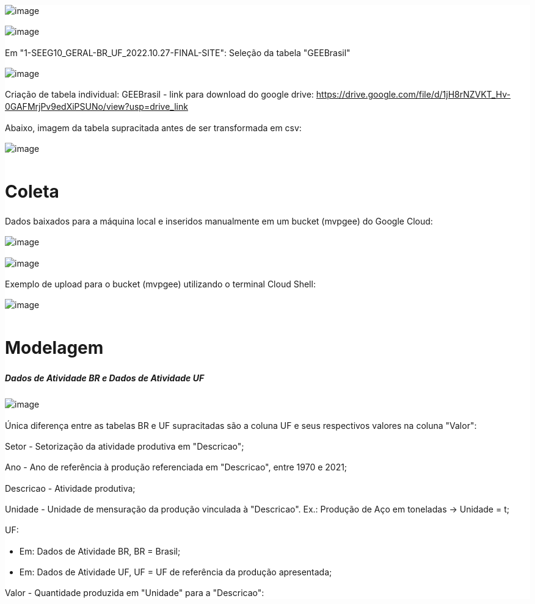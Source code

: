![image](https://github.com/Guest1537/mvp1/assets/143922275/f10e4b42-19a6-4d63-90d4-91473637ae6b)

![image](https://github.com/Guest1537/mvp1/assets/143922275/77a23392-9c83-40ed-8858-95173252c4c5)

Em "1-SEEG10_GERAL-BR_UF_2022.10.27-FINAL-SITE": Seleção da tabela "GEEBrasil"

![image](https://github.com/Guest1537/mvp1/assets/143922275/5911d60a-8291-40e8-9d1d-5d9da02d9f30)

Criação de tabela individual: GEEBrasil - link para download do google drive: https://drive.google.com/file/d/1jH8rNZVKT_Hv-0GAFMrjPv9edXiPSUNo/view?usp=drive_link

Abaixo, imagem da tabela supracitada antes de ser transformada em csv:

![image](https://github.com/Guest1537/mvp1/assets/143922275/af65c6f9-f5c3-42f1-8c30-4efea5476794)


# Coleta
Dados baixados para a máquina local e inseridos manualmente em um bucket (mvpgee) do Google Cloud:

![image](https://github.com/Guest1537/mvp1/assets/143922275/6de4291d-0656-4c6c-9616-afc561fc098f)

![image](https://github.com/Guest1537/mvp1/assets/143922275/41f37f5a-8c27-499e-92b4-be8fbd180670)

Exemplo de upload para o bucket (mvpgee) utilizando o terminal Cloud Shell:

![image](https://github.com/Guest1537/mvp1/assets/143922275/af18d1bc-0470-42c6-b335-6e3b3ee25c36)




# Modelagem

##### Dados de Atividade BR e Dados de Atividade UF
![image](https://github.com/Guest1537/mvp1/assets/143922275/84396943-097f-4597-80f5-3a2eef25eaea)

Única diferença entre as tabelas BR e UF supracitadas são a coluna UF e seus respectivos valores na coluna "Valor":

Setor - Setorização da atividade produtiva em "Descricao";

Ano - Ano de referência à produção referenciada em "Descricao", entre 1970 e 2021;

Descricao - Atividade produtiva;

Unidade - Unidade de mensuração da produção vinculada à "Descricao". Ex.: Produção de Aço em toneladas -> Unidade = t;

UF:

  - Em: Dados de Atividade BR, BR = Brasil;

  - Em: Dados de Atividade UF, UF = UF de referência da produção apresentada;

Valor - Quantidade produzida em "Unidade" para a "Descricao":
